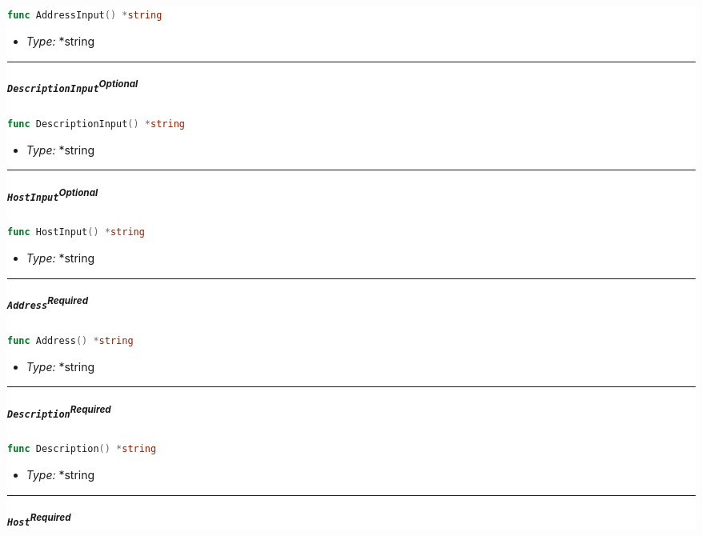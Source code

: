 ```go
func AddressInput() *string
```

- *Type:* *string

---

##### `DescriptionInput`<sup>Optional</sup> <a name="DescriptionInput" id="@cdktf/provider-cloudflare.splitTunnel.SplitTunnelTunnelsOutputReference.property.descriptionInput"></a>

```go
func DescriptionInput() *string
```

- *Type:* *string

---

##### `HostInput`<sup>Optional</sup> <a name="HostInput" id="@cdktf/provider-cloudflare.splitTunnel.SplitTunnelTunnelsOutputReference.property.hostInput"></a>

```go
func HostInput() *string
```

- *Type:* *string

---

##### `Address`<sup>Required</sup> <a name="Address" id="@cdktf/provider-cloudflare.splitTunnel.SplitTunnelTunnelsOutputReference.property.address"></a>

```go
func Address() *string
```

- *Type:* *string

---

##### `Description`<sup>Required</sup> <a name="Description" id="@cdktf/provider-cloudflare.splitTunnel.SplitTunnelTunnelsOutputReference.property.description"></a>

```go
func Description() *string
```

- *Type:* *string

---

##### `Host`<sup>Required</sup> <a name="Host" id="@cdktf/provider-cloudflare.splitTunnel.SplitTunnelTunnelsOutputReference.property.host"></a>
